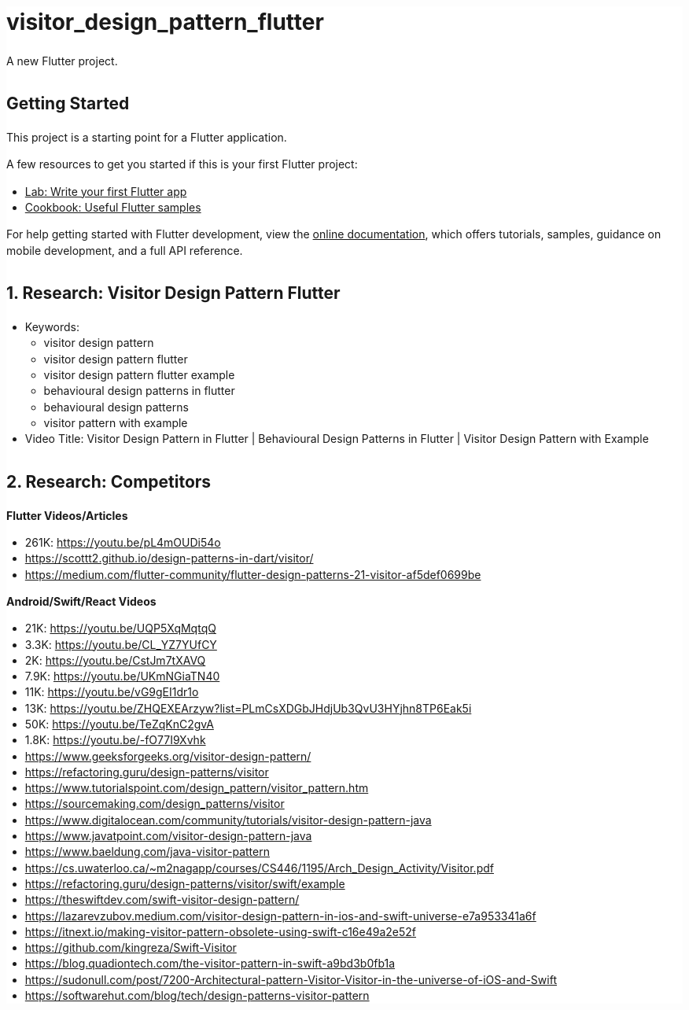 # visitor_design_pattern_flutter

A new Flutter project.

## Getting Started

This project is a starting point for a Flutter application.

A few resources to get you started if this is your first Flutter project:

- [Lab: Write your first Flutter app](https://docs.flutter.dev/get-started/codelab)
- [Cookbook: Useful Flutter samples](https://docs.flutter.dev/cookbook)

For help getting started with Flutter development, view the
[online documentation](https://docs.flutter.dev/), which offers tutorials,
samples, guidance on mobile development, and a full API reference.

## 1. Research: Visitor Design Pattern Flutter

- Keywords:
    - visitor design pattern
    - visitor design pattern flutter
    - visitor design pattern flutter example
    - behavioural design patterns in flutter
    - behavioural design patterns
    - visitor pattern with example
- Video Title: Visitor Design Pattern in Flutter | Behavioural Design Patterns in Flutter | Visitor
  Design Pattern with Example

## 2. Research: Competitors

**Flutter Videos/Articles**

- 261K: https://youtu.be/pL4mOUDi54o
- https://scottt2.github.io/design-patterns-in-dart/visitor/
- https://medium.com/flutter-community/flutter-design-patterns-21-visitor-af5def0699be

**Android/Swift/React Videos**

- 21K: https://youtu.be/UQP5XqMqtqQ
- 3.3K: https://youtu.be/CL_YZ7YUfCY
- 2K: https://youtu.be/CstJm7tXAVQ
- 7.9K: https://youtu.be/UKmNGiaTN40
- 11K: https://youtu.be/vG9gEI1dr1o
- 13K: https://youtu.be/ZHQEXEArzyw?list=PLmCsXDGbJHdjUb3QvU3HYjhn8TP6Eak5i
- 50K: https://youtu.be/TeZqKnC2gvA
- 1.8K: https://youtu.be/-fO77I9Xvhk
- https://www.geeksforgeeks.org/visitor-design-pattern/
- https://refactoring.guru/design-patterns/visitor
- https://www.tutorialspoint.com/design_pattern/visitor_pattern.htm
- https://sourcemaking.com/design_patterns/visitor
- https://www.digitalocean.com/community/tutorials/visitor-design-pattern-java
- https://www.javatpoint.com/visitor-design-pattern-java
- https://www.baeldung.com/java-visitor-pattern
- https://cs.uwaterloo.ca/~m2nagapp/courses/CS446/1195/Arch_Design_Activity/Visitor.pdf
- https://refactoring.guru/design-patterns/visitor/swift/example
- https://theswiftdev.com/swift-visitor-design-pattern/
- https://lazarevzubov.medium.com/visitor-design-pattern-in-ios-and-swift-universe-e7a953341a6f
- https://itnext.io/making-visitor-pattern-obsolete-using-swift-c16e49a2e52f
- https://github.com/kingreza/Swift-Visitor
- https://blog.quadiontech.com/the-visitor-pattern-in-swift-a9bd3b0fb1a
- https://sudonull.com/post/7200-Architectural-pattern-Visitor-Visitor-in-the-universe-of-iOS-and-Swift
- https://softwarehut.com/blog/tech/design-patterns-visitor-pattern